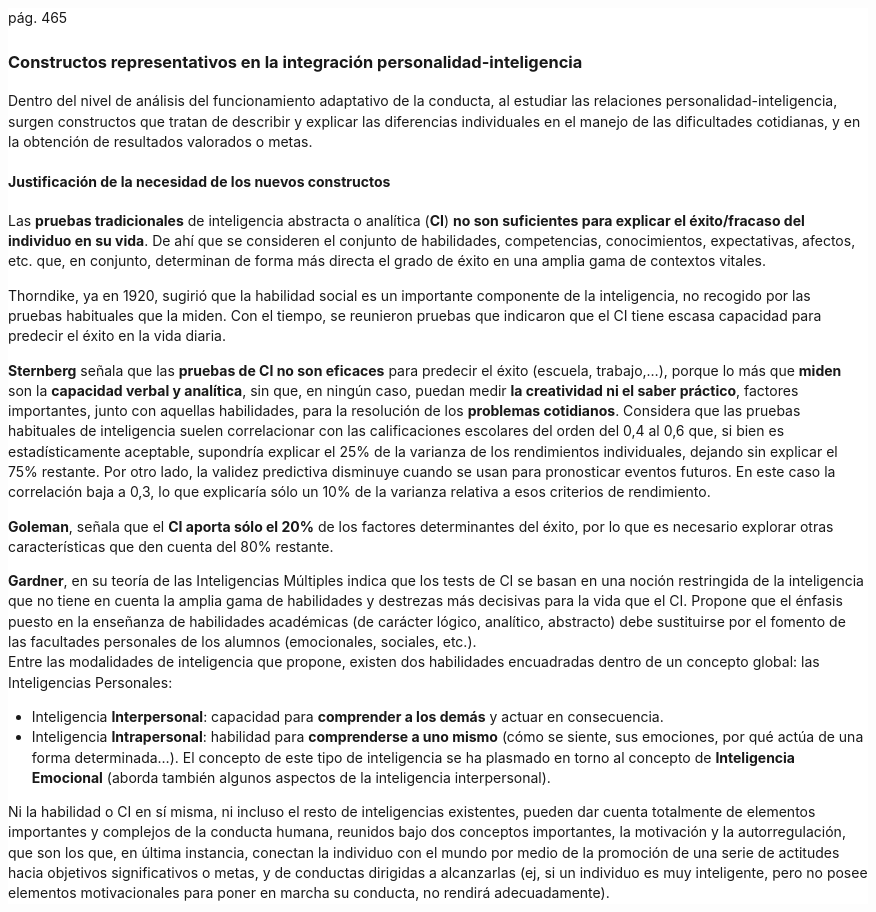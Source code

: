 <nav>pág. 465</nav>

### Constructos representativos en la integración personalidad-inteligencia
Dentro del nivel de análisis del funcionamiento adaptativo de la conducta, al estudiar las relaciones personalidad-inteligencia, surgen constructos que tratan de describir y explicar las diferencias individuales en el manejo de las dificultades cotidianas, y en la obtención de resultados valorados o metas.


#### Justificación de la necesidad de los nuevos constructos

Las **pruebas tradicionales** de inteligencia abstracta o analítica (**CI**) **no son suficientes para explicar el éxito/fracaso del individuo en su vida**. De ahí que se consideren el conjunto de habilidades, competencias, conocimientos, expectativas, afectos, etc. que, en conjunto, determinan de forma más directa el grado de éxito en una amplia gama de contextos vitales.

Thorndike, ya en 1920, sugirió que la habilidad social es un importante componente de la inteligencia, no recogido por las pruebas habituales que la miden. 
Con el tiempo, se reunieron pruebas que indicaron que el CI tiene escasa capacidad para predecir el éxito en la vida diaria.


**Sternberg** señala que las **pruebas de CI no son eficaces** para predecir el éxito (escuela, trabajo,…), porque lo más que **miden** son la **capacidad verbal y analítica**, sin que, en ningún caso, puedan medir **la creatividad ni el saber práctico**, factores importantes, junto con aquellas habilidades, para la resolución de los **problemas cotidianos**. Considera que las pruebas habituales de inteligencia suelen correlacionar con las calificaciones escolares del orden del 0,4 al 0,6 que, si bien es estadísticamente aceptable, supondría explicar el 25% de la varianza de los rendimientos individuales, dejando sin explicar el 75% restante. Por otro lado, la validez predictiva disminuye cuando se usan para pronosticar eventos futuros. En este caso la correlación baja a 0,3, lo que explicaría sólo un 10% de la varianza relativa a esos criterios de rendimiento.

**Goleman**, señala que el **CI aporta sólo el 20%** de los factores determinantes del éxito, por lo que es necesario explorar otras características que den cuenta del 80% restante.

**Gardner**, en su teoría de las Inteligencias Múltiples indica que los tests de CI se basan en una noción restringida de la inteligencia que no tiene en cuenta la amplia gama de habilidades y destrezas más decisivas para la vida que el CI. Propone que el énfasis puesto en la enseñanza de habilidades académicas (de carácter lógico, analítico, abstracto) debe sustituirse por el fomento de las facultades personales de los alumnos (emocionales, sociales, etc.).\
Entre las modalidades de inteligencia que propone, existen dos habilidades encuadradas dentro de un concepto global: las Inteligencias Personales:
* Inteligencia **Interpersonal**: capacidad para **comprender a los demás** y actuar en consecuencia.
* Inteligencia **Intrapersonal**: habilidad para **comprenderse a uno mismo** (cómo se siente, sus emociones, por qué actúa de una forma determinada…). El concepto de este tipo de inteligencia se ha plasmado en torno al concepto de **Inteligencia Emocional** (aborda también algunos aspectos de la inteligencia interpersonal).
  
Ni la habilidad o CI en sí misma, ni incluso el resto de inteligencias existentes, pueden dar cuenta totalmente de elementos importantes y complejos de la conducta humana, reunidos bajo dos conceptos importantes, la motivación y la autorregulación, que son los que, en última instancia, conectan la individuo con el mundo por medio de la promoción de una serie de actitudes hacia objetivos significativos o metas, y de conductas dirigidas a alcanzarlas (ej, si un individuo es muy inteligente, pero no posee elementos motivacionales para poner en marcha su conducta, no rendirá adecuadamente). 

